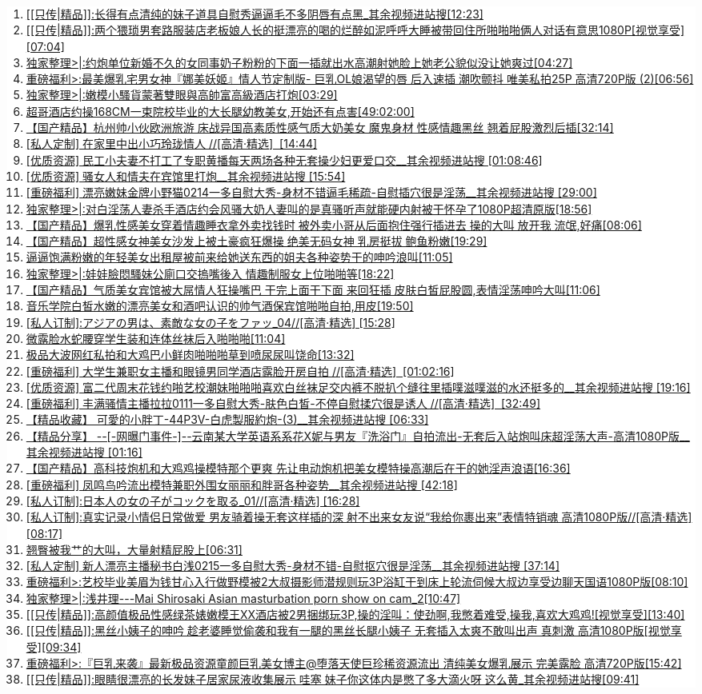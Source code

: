 1. [ [[只传|精品]]:长得有点清纯的妹子道具自慰秀逼逼毛不多阴唇有点黑_其余视频进站搜[12:23] ]( https://yaoshe114.com/embed/4234)
1. [ [[只传|精品]]:两个猥琐男套路服装店老板娘人长的挺漂亮的喝的烂醉如泥呼呼大睡被带回住所啪啪啪俩人对话有意思1080P[视觉享受][07:04] ]( https://yaoshe116.com/embed/38137)
1. [ 独家整理&gt;|:约炮单位新婚不久的女同事奶子粉粉的下面一插就出水高潮射她脸上她老公貌似没让她爽过[04:27] ]( https://ppx212.com/embed/30958)
1. [ 重磅福利&gt;:最美爆乳宅男女神『娜美妖姬』情人节定制版- 巨乳OL娘渴望的唇 后入速插 潮吹颤抖 唯美私拍25P 高清720P版 (2)[06:56] ]( https://haicao54.com/embed/9266)
1. [ 独家整理&gt;|:嫩模小騷貨蒙著雙眼與高帥富高級酒店打炮[03:29] ]( https://ppx214.com/embed/17827)
1. [ 超哥酒店约操168CM一束院校毕业的大长腿幼教美女,开始还有点害[49:02:00] ]( https://kkembed.kdwshell.com/embed/72212)
1. [ 【国产精品】杭州帅小伙欧洲旅游 床战异国高素质性感气质大奶美女 魔鬼身材 性感情趣黑丝 翘着屁股激烈后插[32:14] ]( https://www.333dav.com/vod/109636/)
1. [ [私人定制] 在家里中出小巧玲珑情人 //[高清·精选]&nbsp; [14:44] ]( https://baiduyunkan.com/embed/21322ab0de4d0da8cf3dee63c4470d715485d?id=1500)
1. [ [优质资源] 民工小夫妻不打工了专职黄播每天两场各种无套操少妇更爱口交__其余视频进站搜 [01:08:46] ]( https://baiduyunkan.com/embed/2132289e051b6226908ae219d98eda7bc27d2?id=2784)
1. [ [优质资源] 骚女人和情夫在宾馆里打炮__其余视频进站搜 [15:54] ]( https://baiduyunkan.com/embed/213227201b035e7575cc87454eef234c13d01?id=1572)
1. [ [重磅福利] 漂亮嫩妹金牌小野猫0214一多自慰大秀-身材不错逼毛稀疏-自慰插穴很是淫荡__其余视频进站搜 [29:00] ]( https://baiduyunkan.com/embed/2132237ed977b43a39fa2ae3cea1ac38a35b2?id=2220)
1. [ 独家整理&gt;|:对白淫荡人妻杀手酒店约会风骚大奶人妻叫的是真骚听声就能硬内射被干怀孕了1080P超清原版[18:56] ]( https://ppx212.com/embed/29425)
1. [ 【国产精品】爆乳性感美女穿着情趣睡衣拿外卖找钱时 被外卖小哥从后面抱住强行插进去 操的大叫 放开我 流氓,好痛[08:06] ]( https://www.333dav.com/vod/109019/)
1. [ 【国产精品】超性感女神美女沙发上被土豪疯狂爆操 绝美无码女神 乳房挺拔 鲍鱼粉嫩[19:29] ]( https://www.333dav.com/vod/109021/)
1. [ 逼逼饱满粉嫩的年轻美女出租屋被前来给她送东西的姐夫各种姿势干的呻吟浪叫[11:05] ]( https://kkembed.kdwshell.com/embed/72506)
1. [ 独家整理&gt;|:娃娃臉悶騷妹公廁口交摀嘴後入 情趣制服女上位啪啪等[18:22] ]( https://ppx214.com/embed/21145)
1. [ 【国产精品】气质美女宾馆被大屌情人狂操嘴巴 干完上面干下面 来回狂插 皮肤白皙屁股圆,表情淫荡呻吟大叫[11:06] ]( https://www.333dav.com/vod/109022/)
1. [ 音乐学院白皙水嫩的漂亮美女和酒吧认识的帅气酒保宾馆啪啪自拍,用皮[19:50] ]( https://kkembed.kdwshell.com/embed/72522)
1. [ [私人订制]:アジアの男は、素敵な女の子をファッ_04//[高清·精选] [15:28] ]( https://yuese91.com/embed/22858)
1. [ 微露脸水蛇腰穿学生装和连体丝袜后入啪啪啪[11:04] ]( https://kkembed.kdwshell.com/embed/72199)
1. [ 极品大波网红私拍和大鸡巴小鲜肉啪啪啪草到喷尿尿叫饶命[13:32] ]( https://kkembed.kdwshell.com/embed/72206)
1. [ [重磅福利] 大学生兼职女主播和眼镜男同学酒店露脸开房自拍 //[高清·精选]&nbsp; [01:02:16] ]( https://baiduyunkan.com/embed/21322e57a13d67f43a9c3e2405dd4e6d7ae1c?id=828)
1. [ [优质资源] 富二代周末花钱约啪艺校潮妹啪啪啪喜欢白丝袜足交内裤不脱扒个缝往里插噗滋噗滋的水还挺多的__其余视频进站搜 [19:16] ]( https://baiduyunkan.com/embed/213224d7b60169d9e0525c58edd7121f0611a?id=2931)
1. [ [重磅福利] 丰满骚情主播拉拉0111一多自慰大秀-肤色白皙-不停自慰揉穴很是诱人 //[高清·精选]&nbsp; [32:49] ]( https://baiduyunkan.com/embed/2132243c6e3261447ec56b5faf3b4b6f47a91?id=2806)
1. [ 【精品收藏】 可愛的小胖丁-44P3V-白虎製服約炮-(3)__其余视频进站搜 [06:33] ]( https://baiduyunkan.com/embed/213221fa94a6f6273555f8fd15166b92bfff1?id=3247)
1. [ 【精品分享】 --[-网曝门事件-]--云南某大学英语系系花X妮与男友『洗浴门』自拍流出-无套后入站炮叫床超淫荡大声-高清1080P版__其余视频进站搜 [01:16] ]( https://baiduyunkan.com/embed/213226cb95cb8fe67f9109658f4dc6f13ee28?id=1763)
1. [ 【国产精品】高科技炮机和大鸡鸡操模特那个更爽 先让电动炮机把美女模特操高潮后在干的她淫声浪语[16:36] ]( https://www.333dav.com/vod/109027/)
1. [ [重磅福利] 凤鸣鸟吟流出模特兼职外围女丽丽和胖哥各种姿势__其余视频进站搜 [42:18] ]( https://baiduyunkan.com/embed/2132244e2183ad97de8ba610b3c1d24f1d81b?id=1611)
1. [ [私人订制]:日本人の女の子がコックを取る_01//[高清·精选] [16:28] ]( https://yuese93.com/embed/30696)
1. [ [私人订制]:真实记录小情侣日常做爱 男友骑着操无套这样插的深 射不出来女友说“我给你裹出来”表情特销魂 高清1080P版//[高清·精选][08:17] ]( https://yuese91.com/embed/17313)
1. [ 翘臀被我艹的大叫，大量射精屁股上[06:31] ]( http://91.9p9.xyz/ev.php?VID=d539wTq0gn35u6G5FzRacn1RXOfBpmWUBp8sgdfR8cWdQg0XnaDBrpOdpA)
1. [ [私人定制] 新人漂亮主播秘书白浅0215一多自慰大秀-身材不错-自慰抠穴很是淫荡__其余视频进站搜 [37:14] ]( https://baiduyunkan.com/embed/213224ba569ddc176673b43586e387fa790ac?id=2207)
1. [ 重磅福利&gt;:艺校毕业美眉为钱甘心入行做野模被2大叔摄影师潜规则玩3P浴缸干到床上轮流伺候大叔边享受边聊天国语1080P版[08:10] ]( https://haicao54.com/embed/6705)
1. [ 独家整理&gt;|:浅井理---Mai Shirosaki Asian masturbation porn show on cam_2[10:47] ]( https://ppx212.com/embed/15560)
1. [ [[只传|精品]]:高颜值极品性感绿茶婊嫩模王XX酒店被2男捆绑玩3P,操的淫叫：使劲啊,我憋着难受,操我,喜欢大鸡鸡![视觉享受][13:40] ]( https://yaoshe114.com/embed/39186)
1. [ [[只传|精品]]:黑丝小姨子的呻吟 趁老婆睡觉偷袭和我有一腿的黑丝长腿小姨子 无套插入太爽不敢叫出声 真刺激 高清1080P版[视觉享受][09:34] ]( https://yaoshe114.com/embed/33602)
1. [ 重磅福利&gt;:『巨乳来袭』最新极品资源童颜巨乳美女博主@堕落天使巨珍稀资源流出 清纯美女爆乳展示 完美露脸 高清720P版[15:42] ]( https://haicao54.com/embed/7622)
1. [ [[只传|精品]]:眼睛很漂亮的长发妹子居家尿液收集展示 哇塞 妹子你这体内是憋了多大滴火呀 这么黄_其余视频进站搜[09:41] ]( https://yaoshe114.com/embed/6394)